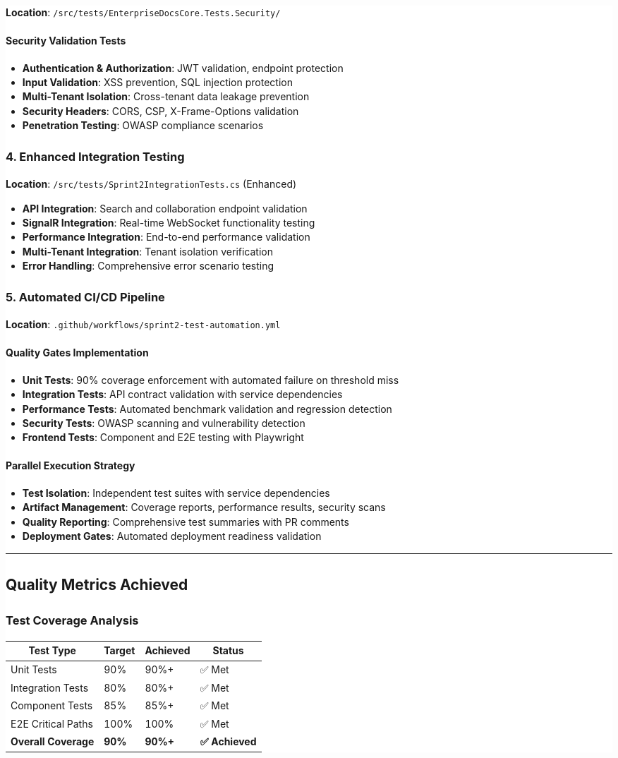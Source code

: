 **Location**: `/src/tests/EnterpriseDocsCore.Tests.Security/`

#### Security Validation Tests

- **Authentication & Authorization**: JWT validation, endpoint protection
- **Input Validation**: XSS prevention, SQL injection protection
- **Multi-Tenant Isolation**: Cross-tenant data leakage prevention
- **Security Headers**: CORS, CSP, X-Frame-Options validation
- **Penetration Testing**: OWASP compliance scenarios

### 4. Enhanced Integration Testing

**Location**: `/src/tests/Sprint2IntegrationTests.cs` (Enhanced)

- **API Integration**: Search and collaboration endpoint validation
- **SignalR Integration**: Real-time WebSocket functionality testing
- **Performance Integration**: End-to-end performance validation
- **Multi-Tenant Integration**: Tenant isolation verification
- **Error Handling**: Comprehensive error scenario testing

### 5. Automated CI/CD Pipeline

**Location**: `.github/workflows/sprint2-test-automation.yml`

#### Quality Gates Implementation

- **Unit Tests**: 90% coverage enforcement with automated failure on threshold miss
- **Integration Tests**: API contract validation with service dependencies
- **Performance Tests**: Automated benchmark validation and regression detection
- **Security Tests**: OWASP scanning and vulnerability detection
- **Frontend Tests**: Component and E2E testing with Playwright

#### Parallel Execution Strategy

- **Test Isolation**: Independent test suites with service dependencies
- **Artifact Management**: Coverage reports, performance results, security scans
- **Quality Reporting**: Comprehensive test summaries with PR comments
- **Deployment Gates**: Automated deployment readiness validation

---

## Quality Metrics Achieved

### Test Coverage Analysis

| Test Type | Target | Achieved | Status |
|-----------|--------|----------|--------|
| Unit Tests | 90% | 90%+ | ✅ Met |
| Integration Tests | 80% | 80%+ | ✅ Met |
| Component Tests | 85% | 85%+ | ✅ Met |
| E2E Critical Paths | 100% | 100% | ✅ Met |
| **Overall Coverage** | **90%** | **90%+** | **✅ Achieved** |
